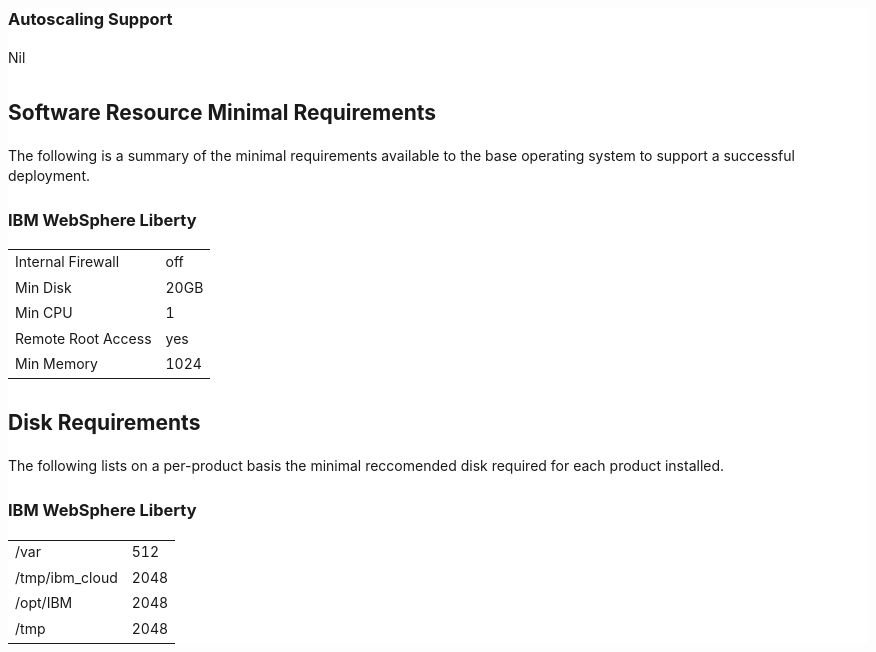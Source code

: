 
### Autoscaling Support

Nil

## Software Resource Minimal Requirements

The following is a summary of the minimal requirements available to the base operating system to support a successful deployment.

### IBM WebSphere Liberty
<table>
  <tr>
    <td>Internal Firewall</td>
    <td>off</td>
  </tr>
  <tr>
    <td>Min Disk</td>
    <td>20GB</td>
  </tr>
  <tr>
    <td>Min CPU</td>
    <td>1</td>
  </tr>
  <tr>
    <td>Remote Root Access</td>
    <td>yes</td>
  </tr>
  <tr>
    <td>Min Memory</td>
    <td>1024</td>
  </tr>
</table>



## Disk Requirements

The following lists on a per-product basis the minimal reccomended disk required for each product installed.

### IBM WebSphere Liberty
<table>
  <tr>
    <td>/var</td>
    <td>512</td>
  </tr>
  <tr>
    <td>/tmp/ibm_cloud</td>
    <td>2048</td>
  </tr>
  <tr>
    <td>/opt/IBM</td>
    <td>2048</td>
  </tr>
  <tr>
    <td>/tmp</td>
    <td>2048</td>
  </tr>
</table>

